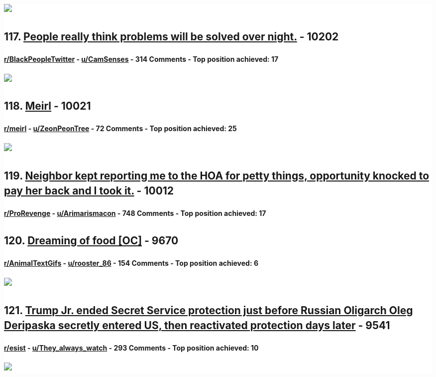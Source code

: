 <a href="https://i.redd.it/y39ie28lq7oz.jpg"><img src="https://b.thumbs.redditmedia.com/7s7ey5mndtjHqGBPd9nVNS6LOGELD-vKeJ-fMqlpkDo.jpg"></img></a>

## 117. [People really think problems will be solved over night.](http://reddit.com/r/BlackPeopleTwitter/comments/72nw59/people_really_think_problems_will_be_solved_over/) - 10202
#### [r/BlackPeopleTwitter](http://reddit.com/r/BlackPeopleTwitter) - [u/CamSenses](http://reddit.com/u/CamSenses) - 314 Comments - Top position achieved: 17

<a href="https://i.redd.it/4zjtce16xaoz.jpg"><img src="https://b.thumbs.redditmedia.com/1iKvqCOoEybprilM2wjHNC2hQ5lUv7QNcShluiXqjYo.jpg"></img></a>

## 118. [Meirl](http://reddit.com/r/meirl/comments/72m0c9/meirl/) - 10021
#### [r/meirl](http://reddit.com/r/meirl) - [u/ZeonPeonTree](http://reddit.com/u/ZeonPeonTree) - 72 Comments - Top position achieved: 25

<a href="https://i.redd.it/n3cbdhfdk9oz.jpg"><img src="image"></img></a>

## 119. [Neighbor kept reporting me to the HOA for petty things, opportunity knocked to pay her back and I took it.](http://reddit.com/r/ProRevenge/comments/72nb5n/neighbor_kept_reporting_me_to_the_hoa_for_petty/) - 10012
#### [r/ProRevenge](http://reddit.com/r/ProRevenge) - [u/Arimarismacon](http://reddit.com/u/Arimarismacon) - 748 Comments - Top position achieved: 17

## 120. [Dreaming of food [OC]](http://reddit.com/r/AnimalTextGifs/comments/72jas5/dreaming_of_food_oc/) - 9670
#### [r/AnimalTextGifs](http://reddit.com/r/AnimalTextGifs) - [u/rooster_86](http://reddit.com/u/rooster_86) - 154 Comments - Top position achieved: 6

<a href="https://i.imgur.com/VgkeH3W.gifv"><img src="https://b.thumbs.redditmedia.com/UqW8Nr2AkbiufKqP2zhR3EX3fYLaH54mIy9tnlDRhjw.jpg"></img></a>

## 121. [Trump Jr. ended Secret Service protection just before Russian Oligarch Oleg Deripaska secretly entered US, then reactivated protection days later](http://reddit.com/r/esist/comments/72o8wl/trump_jr_ended_secret_service_protection_just/) - 9541
#### [r/esist](http://reddit.com/r/esist) - [u/They_always_watch](http://reddit.com/u/They_always_watch) - 293 Comments - Top position achieved: 10

<a href="http://thehill.com/homenews/news/352403-secret-service-protection-for-donald-trump-jr-reactivated-report"><img src="https://b.thumbs.redditmedia.com/LSmNdMjZpX_5Riamd9Y1VLcaE0eu3tGECkDJasXbnPY.jpg"></img></a>
